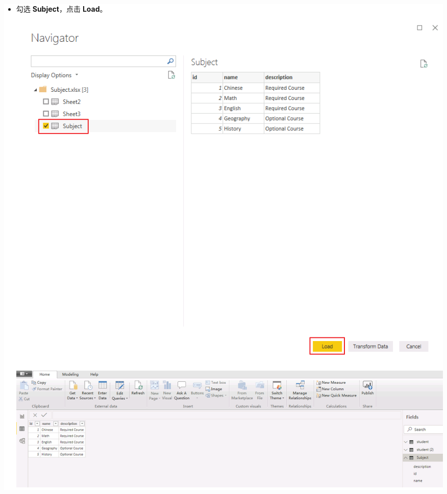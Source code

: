   * 勾选 **Subject**，点击 **Load**。

    ![](assets/PowerBI_2.75.5649.861/a8a77e7c.png)

    ![](assets/PowerBI_2.75.5649.861/650f6c5a.png)
